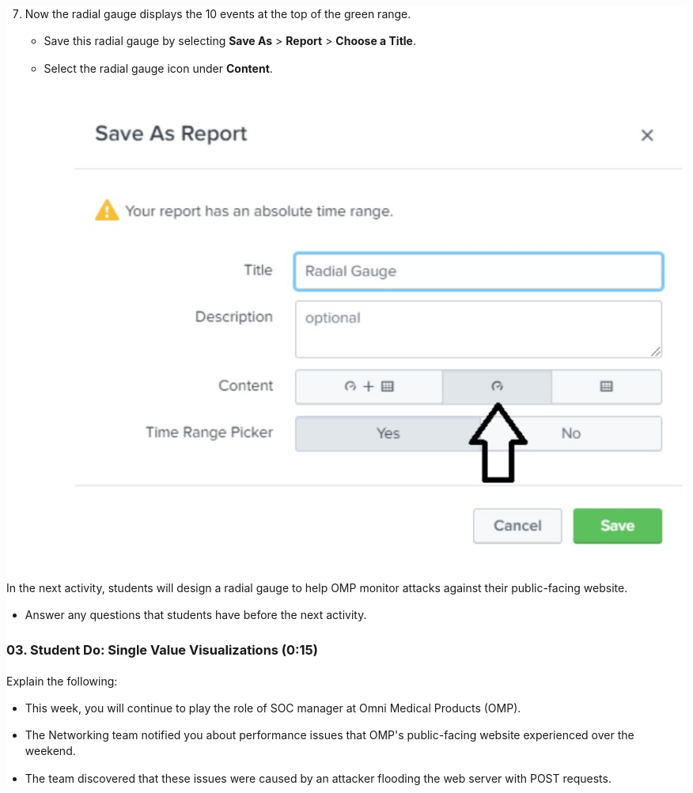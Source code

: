 7. Now the radial gauge displays the 10 events at the top of the green range.

    - Save this radial gauge by selecting **Save As** >  **Report** > **Choose a Title**.

    - Select the radial gauge icon under **Content**.
  
     ![splunk6](images/viz8.jpg)
   
In the next activity, students will design a radial gauge to help OMP monitor attacks against their public-facing website.   

- Answer any questions that students have before the next activity.


### 03. Student Do: Single Value Visualizations (0:15)

Explain the following: 

- This week, you will continue to play the role of SOC manager at Omni Medical Products (OMP). 

- The Networking team notified you about performance issues that OMP's public-facing website experienced over the weekend.

- The team discovered that these issues were caused by an attacker flooding the web server with POST requests.
